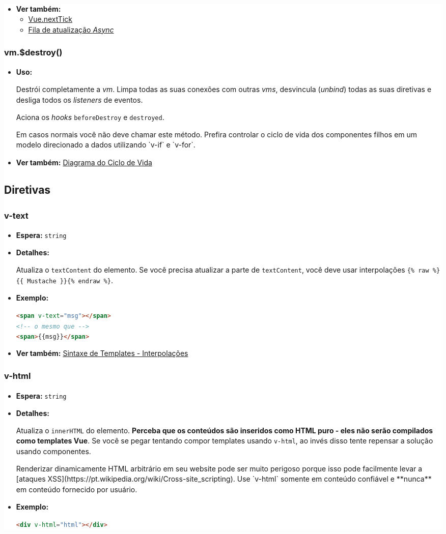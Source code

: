 - **Ver também:**
  - [Vue.nextTick](#Vue-nextTick)
  - [Fila de atualização *Async*](../guide/reactivity.html#Async-Update-Queue)

<h3 id="vm-destroy">vm.$destroy()</h3>

- **Uso:**

  Destrói completamente a *vm*. Limpa todas as suas conexões com outras *vms*, desvincula (*unbind*) todas as suas diretivas e desliga todos os *listeners* de eventos.

  Aciona os *hooks* `beforeDestroy` e `destroyed`.

  <p class="tip">Em casos normais você não deve chamar este método. Prefira controlar o ciclo de vida dos componentes filhos em um modelo direcionado a dados utilizando `v-if` e `v-for`.</p>

- **Ver também:** [Diagrama do Ciclo de Vida](../guide/instance.html#Diagrama-do-Ciclo-de-Vida)

## Diretivas

### v-text

- **Espera:** `string`

- **Detalhes:**

  Atualiza o `textContent` do elemento. Se você precisa atualizar a parte de `textContent`, você deve usar interpolações `{% raw %}{{ Mustache }}{% endraw %}`.

- **Exemplo:**

  ```html
  <span v-text="msg"></span>
  <!-- o mesmo que -->
  <span>{{msg}}</span>
  ```

- **Ver também:** [Sintaxe de Templates - Interpolações](../guide/syntax.html#Texto)

### v-html

- **Espera:** `string`

- **Detalhes:**

  Atualiza o `innerHTML` do elemento. **Perceba que os conteúdos são inseridos como HTML puro - eles não serão compilados como templates Vue**. Se você se pegar tentando compor templates usando `v-html`, ao invés disso tente repensar a solução usando componentes.

  <p class="tip">Renderizar dinamicamente HTML arbitrário em seu website pode ser muito perigoso porque isso pode facilmente levar a [ataques XSS](https://pt.wikipedia.org/wiki/Cross-site_scripting). Use `v-html` somente em conteúdo confiável e **nunca** em conteúdo fornecido por usuário.</p>

- **Exemplo:**

  ```html
  <div v-html="html"></div>
  ```
